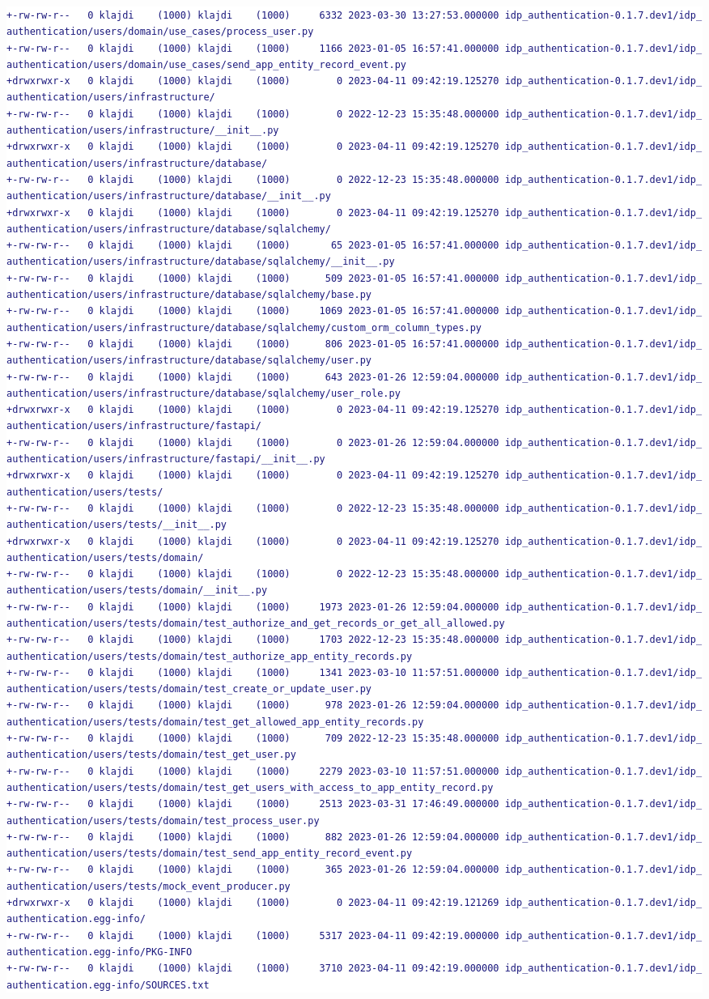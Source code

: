 ```diff
+-rw-rw-r--   0 klajdi    (1000) klajdi    (1000)     6332 2023-03-30 13:27:53.000000 idp_authentication-0.1.7.dev1/idp_authentication/users/domain/use_cases/process_user.py
+-rw-rw-r--   0 klajdi    (1000) klajdi    (1000)     1166 2023-01-05 16:57:41.000000 idp_authentication-0.1.7.dev1/idp_authentication/users/domain/use_cases/send_app_entity_record_event.py
+drwxrwxr-x   0 klajdi    (1000) klajdi    (1000)        0 2023-04-11 09:42:19.125270 idp_authentication-0.1.7.dev1/idp_authentication/users/infrastructure/
+-rw-rw-r--   0 klajdi    (1000) klajdi    (1000)        0 2022-12-23 15:35:48.000000 idp_authentication-0.1.7.dev1/idp_authentication/users/infrastructure/__init__.py
+drwxrwxr-x   0 klajdi    (1000) klajdi    (1000)        0 2023-04-11 09:42:19.125270 idp_authentication-0.1.7.dev1/idp_authentication/users/infrastructure/database/
+-rw-rw-r--   0 klajdi    (1000) klajdi    (1000)        0 2022-12-23 15:35:48.000000 idp_authentication-0.1.7.dev1/idp_authentication/users/infrastructure/database/__init__.py
+drwxrwxr-x   0 klajdi    (1000) klajdi    (1000)        0 2023-04-11 09:42:19.125270 idp_authentication-0.1.7.dev1/idp_authentication/users/infrastructure/database/sqlalchemy/
+-rw-rw-r--   0 klajdi    (1000) klajdi    (1000)       65 2023-01-05 16:57:41.000000 idp_authentication-0.1.7.dev1/idp_authentication/users/infrastructure/database/sqlalchemy/__init__.py
+-rw-rw-r--   0 klajdi    (1000) klajdi    (1000)      509 2023-01-05 16:57:41.000000 idp_authentication-0.1.7.dev1/idp_authentication/users/infrastructure/database/sqlalchemy/base.py
+-rw-rw-r--   0 klajdi    (1000) klajdi    (1000)     1069 2023-01-05 16:57:41.000000 idp_authentication-0.1.7.dev1/idp_authentication/users/infrastructure/database/sqlalchemy/custom_orm_column_types.py
+-rw-rw-r--   0 klajdi    (1000) klajdi    (1000)      806 2023-01-05 16:57:41.000000 idp_authentication-0.1.7.dev1/idp_authentication/users/infrastructure/database/sqlalchemy/user.py
+-rw-rw-r--   0 klajdi    (1000) klajdi    (1000)      643 2023-01-26 12:59:04.000000 idp_authentication-0.1.7.dev1/idp_authentication/users/infrastructure/database/sqlalchemy/user_role.py
+drwxrwxr-x   0 klajdi    (1000) klajdi    (1000)        0 2023-04-11 09:42:19.125270 idp_authentication-0.1.7.dev1/idp_authentication/users/infrastructure/fastapi/
+-rw-rw-r--   0 klajdi    (1000) klajdi    (1000)        0 2023-01-26 12:59:04.000000 idp_authentication-0.1.7.dev1/idp_authentication/users/infrastructure/fastapi/__init__.py
+drwxrwxr-x   0 klajdi    (1000) klajdi    (1000)        0 2023-04-11 09:42:19.125270 idp_authentication-0.1.7.dev1/idp_authentication/users/tests/
+-rw-rw-r--   0 klajdi    (1000) klajdi    (1000)        0 2022-12-23 15:35:48.000000 idp_authentication-0.1.7.dev1/idp_authentication/users/tests/__init__.py
+drwxrwxr-x   0 klajdi    (1000) klajdi    (1000)        0 2023-04-11 09:42:19.125270 idp_authentication-0.1.7.dev1/idp_authentication/users/tests/domain/
+-rw-rw-r--   0 klajdi    (1000) klajdi    (1000)        0 2022-12-23 15:35:48.000000 idp_authentication-0.1.7.dev1/idp_authentication/users/tests/domain/__init__.py
+-rw-rw-r--   0 klajdi    (1000) klajdi    (1000)     1973 2023-01-26 12:59:04.000000 idp_authentication-0.1.7.dev1/idp_authentication/users/tests/domain/test_authorize_and_get_records_or_get_all_allowed.py
+-rw-rw-r--   0 klajdi    (1000) klajdi    (1000)     1703 2022-12-23 15:35:48.000000 idp_authentication-0.1.7.dev1/idp_authentication/users/tests/domain/test_authorize_app_entity_records.py
+-rw-rw-r--   0 klajdi    (1000) klajdi    (1000)     1341 2023-03-10 11:57:51.000000 idp_authentication-0.1.7.dev1/idp_authentication/users/tests/domain/test_create_or_update_user.py
+-rw-rw-r--   0 klajdi    (1000) klajdi    (1000)      978 2023-01-26 12:59:04.000000 idp_authentication-0.1.7.dev1/idp_authentication/users/tests/domain/test_get_allowed_app_entity_records.py
+-rw-rw-r--   0 klajdi    (1000) klajdi    (1000)      709 2022-12-23 15:35:48.000000 idp_authentication-0.1.7.dev1/idp_authentication/users/tests/domain/test_get_user.py
+-rw-rw-r--   0 klajdi    (1000) klajdi    (1000)     2279 2023-03-10 11:57:51.000000 idp_authentication-0.1.7.dev1/idp_authentication/users/tests/domain/test_get_users_with_access_to_app_entity_record.py
+-rw-rw-r--   0 klajdi    (1000) klajdi    (1000)     2513 2023-03-31 17:46:49.000000 idp_authentication-0.1.7.dev1/idp_authentication/users/tests/domain/test_process_user.py
+-rw-rw-r--   0 klajdi    (1000) klajdi    (1000)      882 2023-01-26 12:59:04.000000 idp_authentication-0.1.7.dev1/idp_authentication/users/tests/domain/test_send_app_entity_record_event.py
+-rw-rw-r--   0 klajdi    (1000) klajdi    (1000)      365 2023-01-26 12:59:04.000000 idp_authentication-0.1.7.dev1/idp_authentication/users/tests/mock_event_producer.py
+drwxrwxr-x   0 klajdi    (1000) klajdi    (1000)        0 2023-04-11 09:42:19.121269 idp_authentication-0.1.7.dev1/idp_authentication.egg-info/
+-rw-rw-r--   0 klajdi    (1000) klajdi    (1000)     5317 2023-04-11 09:42:19.000000 idp_authentication-0.1.7.dev1/idp_authentication.egg-info/PKG-INFO
+-rw-rw-r--   0 klajdi    (1000) klajdi    (1000)     3710 2023-04-11 09:42:19.000000 idp_authentication-0.1.7.dev1/idp_authentication.egg-info/SOURCES.txt
```